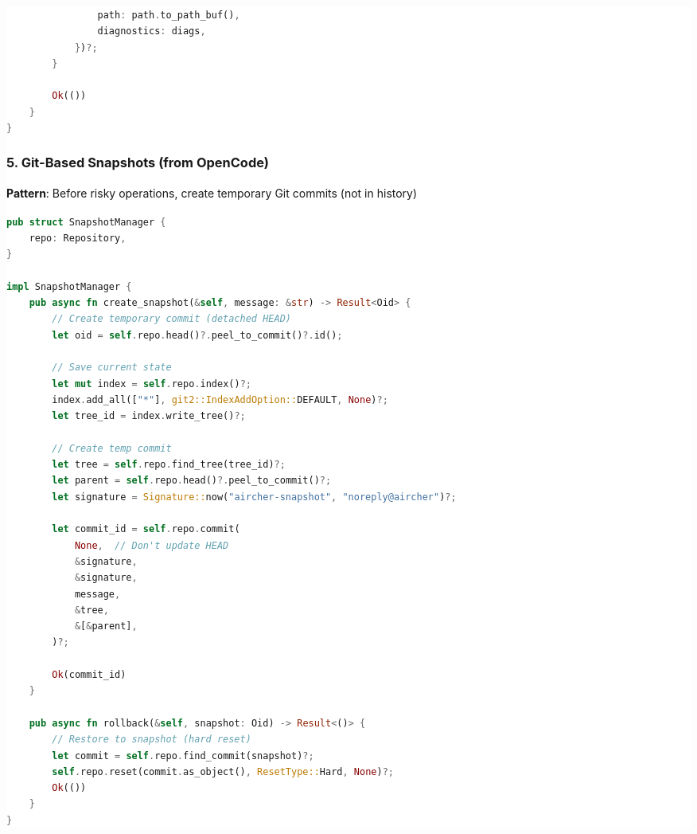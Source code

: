 ```rust
                path: path.to_path_buf(),
                diagnostics: diags,
            })?;
        }

        Ok(())
    }
}
```

### 5. **Git-Based Snapshots** (from OpenCode)

**Pattern**: Before risky operations, create temporary Git commits (not in history)

```rust
pub struct SnapshotManager {
    repo: Repository,
}

impl SnapshotManager {
    pub async fn create_snapshot(&self, message: &str) -> Result<Oid> {
        // Create temporary commit (detached HEAD)
        let oid = self.repo.head()?.peel_to_commit()?.id();

        // Save current state
        let mut index = self.repo.index()?;
        index.add_all(["*"], git2::IndexAddOption::DEFAULT, None)?;
        let tree_id = index.write_tree()?;

        // Create temp commit
        let tree = self.repo.find_tree(tree_id)?;
        let parent = self.repo.head()?.peel_to_commit()?;
        let signature = Signature::now("aircher-snapshot", "noreply@aircher")?;

        let commit_id = self.repo.commit(
            None,  // Don't update HEAD
            &signature,
            &signature,
            message,
            &tree,
            &[&parent],
        )?;

        Ok(commit_id)
    }

    pub async fn rollback(&self, snapshot: Oid) -> Result<()> {
        // Restore to snapshot (hard reset)
        let commit = self.repo.find_commit(snapshot)?;
        self.repo.reset(commit.as_object(), ResetType::Hard, None)?;
        Ok(())
    }
}
```
